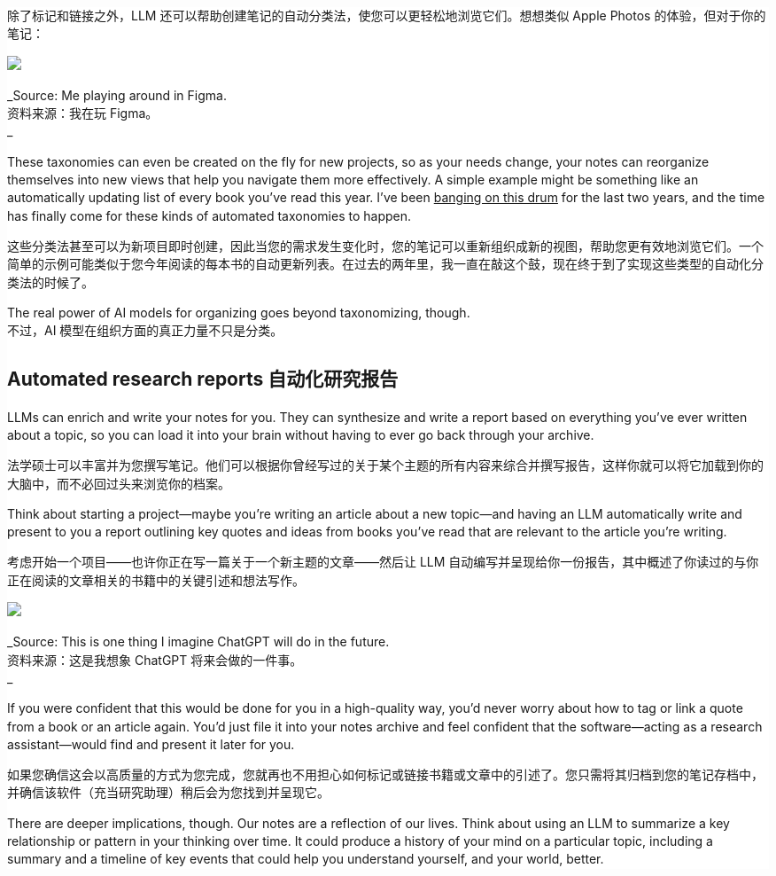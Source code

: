 除了标记和链接之外，LLM 还可以帮助创建笔记的自动分类法，使您可以更轻松地浏览它们。想想类似 Apple Photos 的体验，但对于你的笔记：

[![](optimized_aI2fBaWtRRQ64A6Nn3M17AKqfx7eTMH-RYyT2T10IQEenYmz27XbjQqCMgp6IeWDVzkPBbM7A6bmcWDd28JeotOfEubJg9ngRIAjq2-cfLomPSARy0hqgG06uspav4oUs2TapS6lj-_dnBytVy7t1fsPRvOzejvg_ynF5ZCOCztn93TH4Oe7kz9xS8eVoA.png)](https://d24ovhgu8s7341.cloudfront.net/uploads/editor/posts/2424/optimized_aI2fBaWtRRQ64A6Nn3M17AKqfx7eTMH-RYyT2T10IQEenYmz27XbjQqCMgp6IeWDVzkPBbM7A6bmcWDd28JeotOfEubJg9ngRIAjq2-cfLomPSARy0hqgG06uspav4oUs2TapS6lj-_dnBytVy7t1fsPRvOzejvg_ynF5ZCOCztn93TH4Oe7kz9xS8eVoA.png?link=true)

_Source: Me playing around in Figma.  
资料来源：我在玩 Figma。  
_

These taxonomies can even be created on the fly for new projects, so as your needs change, your notes can reorganize themselves into new views that help you navigate them more effectively. A simple example might be something like an automatically updating list of every book you’ve read this year. I’ve been [banging on this drum](https://every.to/superorganizers/the-opportunity-in-productivity-621007?sid=13273) for the last two years, and the time has finally come for these kinds of automated taxonomies to happen. 

这些分类法甚至可以为新项目即时创建，因此当您的需求发生变化时，您的笔记可以重新组织成新的视图，帮助您更有效地浏览它们。一个简单的示例可能类似于您今年阅读的每本书的自动更新列表。在过去的两年里，我一直在敲这个鼓，现在终于到了实现这些类型的自动化分类法的时候了。

The real power of AI models for organizing goes beyond taxonomizing, though.   
不过，AI 模型在组织方面的真正力量不只是分类。  

## Automated research reports 自动化研究报告

LLMs can enrich and write your notes for you. They can synthesize and write a report based on everything you’ve ever written about a topic, so you can load it into your brain without having to ever go back through your archive.

法学硕士可以丰富并为您撰写笔记。他们可以根据你曾经写过的关于某个主题的所有内容来综合并撰写报告，这样你就可以将它加载到你的大脑中，而不必回过头来浏览你的档案。

Think about starting a project—maybe you’re writing an article about a new topic—and having an LLM automatically write and present to you a report outlining key quotes and ideas from books you’ve read that are relevant to the article you’re writing.

考虑开始一个项目——也许你正在写一篇关于一个新主题的文章——然后让 LLM 自动编写并呈现给你一份报告，其中概述了你读过的与你正在阅读的文章相关的书籍中的关键引述和想法写作。

[![](optimized_w2LUeYh9IWiuzyK3nMwy2K36_ILuRE8moIeVX_pnhnNcAdnDdRvzz0X3A90WU05q7x9hpfYoYBXNJGUJD6_plOfG2V7QnOWX9DDJJhXQxs98BWV1UoDfYKKGbeXLfgP5ycNs1GZPtGuKlePVnpFKHOO-4i6nEIq1WpYyGGqeUPp3i2suD4HrYEFLsya-gQ.png)](https://d24ovhgu8s7341.cloudfront.net/uploads/editor/posts/2424/optimized_w2LUeYh9IWiuzyK3nMwy2K36_ILuRE8moIeVX_pnhnNcAdnDdRvzz0X3A90WU05q7x9hpfYoYBXNJGUJD6_plOfG2V7QnOWX9DDJJhXQxs98BWV1UoDfYKKGbeXLfgP5ycNs1GZPtGuKlePVnpFKHOO-4i6nEIq1WpYyGGqeUPp3i2suD4HrYEFLsya-gQ.png?link=true)

_Source: This is one thing I imagine ChatGPT will do in the future.  
资料来源：这是我想象 ChatGPT 将来会做的一件事。  
_

If you were confident that this would be done for you in a high-quality way, you’d never worry about how to tag or link a quote from a book or an article again. You’d just file it into your notes archive and feel confident that the software—acting as a research assistant—would find and present it later for you.

如果您确信这会以高质量的方式为您完成，您就再也不用担心如何标记或链接书籍或文章中的引述了。您只需将其归档到您的笔记存档中，并确信该软件（充当研究助理）稍后会为您找到并呈现它。

There are deeper implications, though. Our notes are a reflection of our lives. Think about using an LLM to summarize a key relationship or pattern in your thinking over time. It could produce a history of your mind on a particular topic, including a summary and a timeline of key events that could help you understand yourself, and your world, better.
